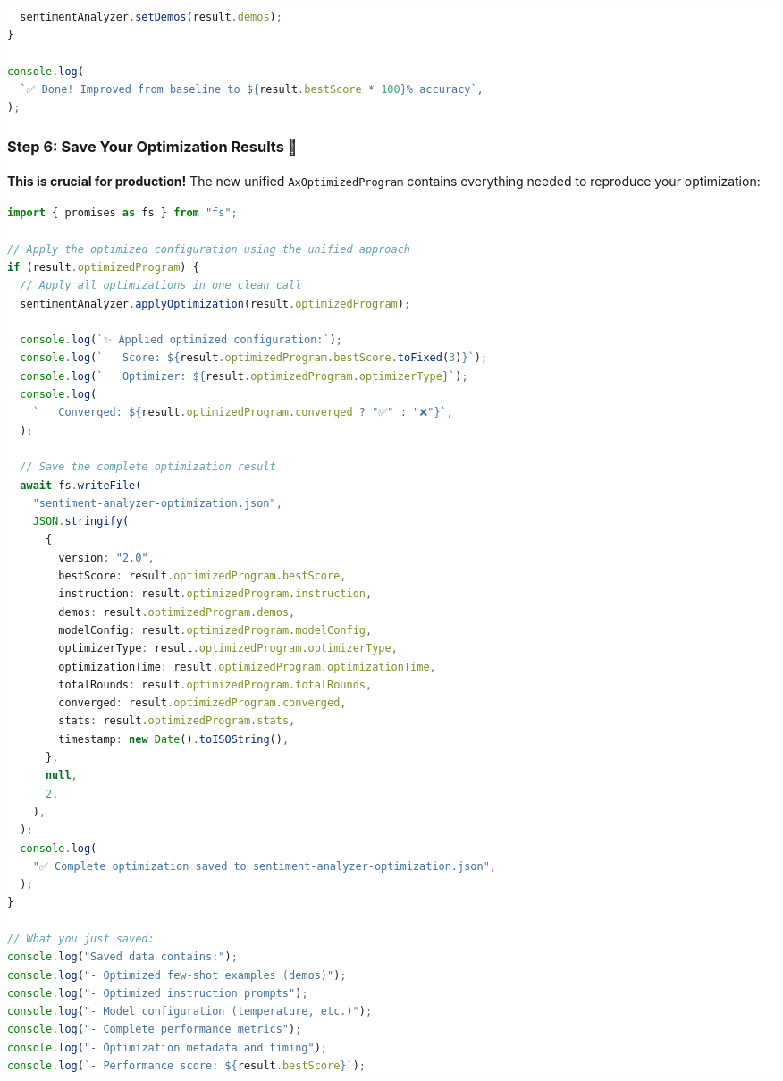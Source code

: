 ```typescript
  sentimentAnalyzer.setDemos(result.demos);
}

console.log(
  `✅ Done! Improved from baseline to ${result.bestScore * 100}% accuracy`,
);
```

### Step 6: Save Your Optimization Results 💾

**This is crucial for production!** The new unified `AxOptimizedProgram`
contains everything needed to reproduce your optimization:

```typescript
import { promises as fs } from "fs";

// Apply the optimized configuration using the unified approach
if (result.optimizedProgram) {
  // Apply all optimizations in one clean call
  sentimentAnalyzer.applyOptimization(result.optimizedProgram);

  console.log(`✨ Applied optimized configuration:`);
  console.log(`   Score: ${result.optimizedProgram.bestScore.toFixed(3)}`);
  console.log(`   Optimizer: ${result.optimizedProgram.optimizerType}`);
  console.log(
    `   Converged: ${result.optimizedProgram.converged ? "✅" : "❌"}`,
  );

  // Save the complete optimization result
  await fs.writeFile(
    "sentiment-analyzer-optimization.json",
    JSON.stringify(
      {
        version: "2.0",
        bestScore: result.optimizedProgram.bestScore,
        instruction: result.optimizedProgram.instruction,
        demos: result.optimizedProgram.demos,
        modelConfig: result.optimizedProgram.modelConfig,
        optimizerType: result.optimizedProgram.optimizerType,
        optimizationTime: result.optimizedProgram.optimizationTime,
        totalRounds: result.optimizedProgram.totalRounds,
        converged: result.optimizedProgram.converged,
        stats: result.optimizedProgram.stats,
        timestamp: new Date().toISOString(),
      },
      null,
      2,
    ),
  );
  console.log(
    "✅ Complete optimization saved to sentiment-analyzer-optimization.json",
  );
}

// What you just saved:
console.log("Saved data contains:");
console.log("- Optimized few-shot examples (demos)");
console.log("- Optimized instruction prompts");
console.log("- Model configuration (temperature, etc.)");
console.log("- Complete performance metrics");
console.log("- Optimization metadata and timing");
console.log(`- Performance score: ${result.bestScore}`);
```
